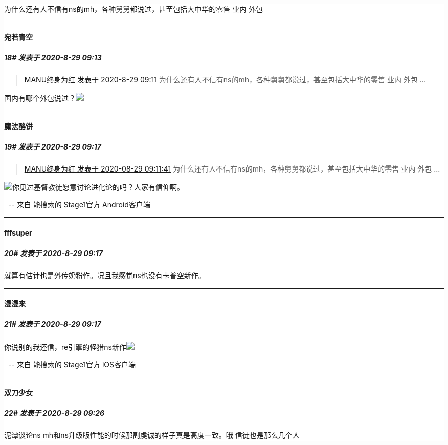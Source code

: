 
为什么还有人不信有ns的mh，各种舅舅都说过，甚至包括大中华的零售 业内 外包


-----

####  宛若青空  
##### 18#       发表于 2020-8-29 09:13


<blockquote><a href="httphttps://bbs.saraba1st.com/2b/forum.php?mod=redirect&amp;goto=findpost&amp;pid=48581613&amp;ptid=1957087" target="_blank">MANU终身为红 发表于 2020-8-29 09:11</a>
为什么还有人不信有ns的mh，各种舅舅都说过，甚至包括大中华的零售 业内 外包 ...</blockquote>
国内有哪个外包说过？<img src="https://static.saraba1st.com/image/smiley/face2017/062.gif" referrerpolicy="no-referrer">


-----

####  魔法酪饼  
##### 19#       发表于 2020-8-29 09:17


<blockquote><a href="httphttps://bbs.saraba1st.com/2b/forum.php?mod=redirect&amp;goto=findpost&amp;pid=48581613&amp;ptid=1957087" target="_blank">MANU终身为红 发表于 2020-08-29 09:11:41</a>
为什么还有人不信有ns的mh，各种舅舅都说过，甚至包括大中华的零售 业内 外包 ...</blockquote><img src="https://static.saraba1st.com/image/smiley/face2017/001.png" referrerpolicy="no-referrer">你见过基督教徒愿意讨论进化论的吗？人家有信仰啊。

[  -- 来自 能搜索的 Stage1官方 Android客户端](https://www.coolapk.com/apk/140634)


-----

####  fffsuper  
##### 20#       发表于 2020-8-29 09:17


就算有估计也是外传奶粉作。况且我感觉ns也没有卡普空新作。


-----

####  漫漫来  
##### 21#       发表于 2020-8-29 09:17


你说别的我还信，re引擎的怪猎ns新作<img src="https://static.saraba1st.com/image/smiley/face2017/067.png" referrerpolicy="no-referrer">

[  -- 来自 能搜索的 Stage1官方 iOS客户端](https://itunes.apple.com/fi/app/saraba1st/id1221237470?mt=8)


-----

####  双刀少女  
##### 22#       发表于 2020-8-29 09:26


泥潭谈论ns mh和ns升级版性能的时候那副虔诚的样子真是高度一致。哦 信徒也是那么几个人

